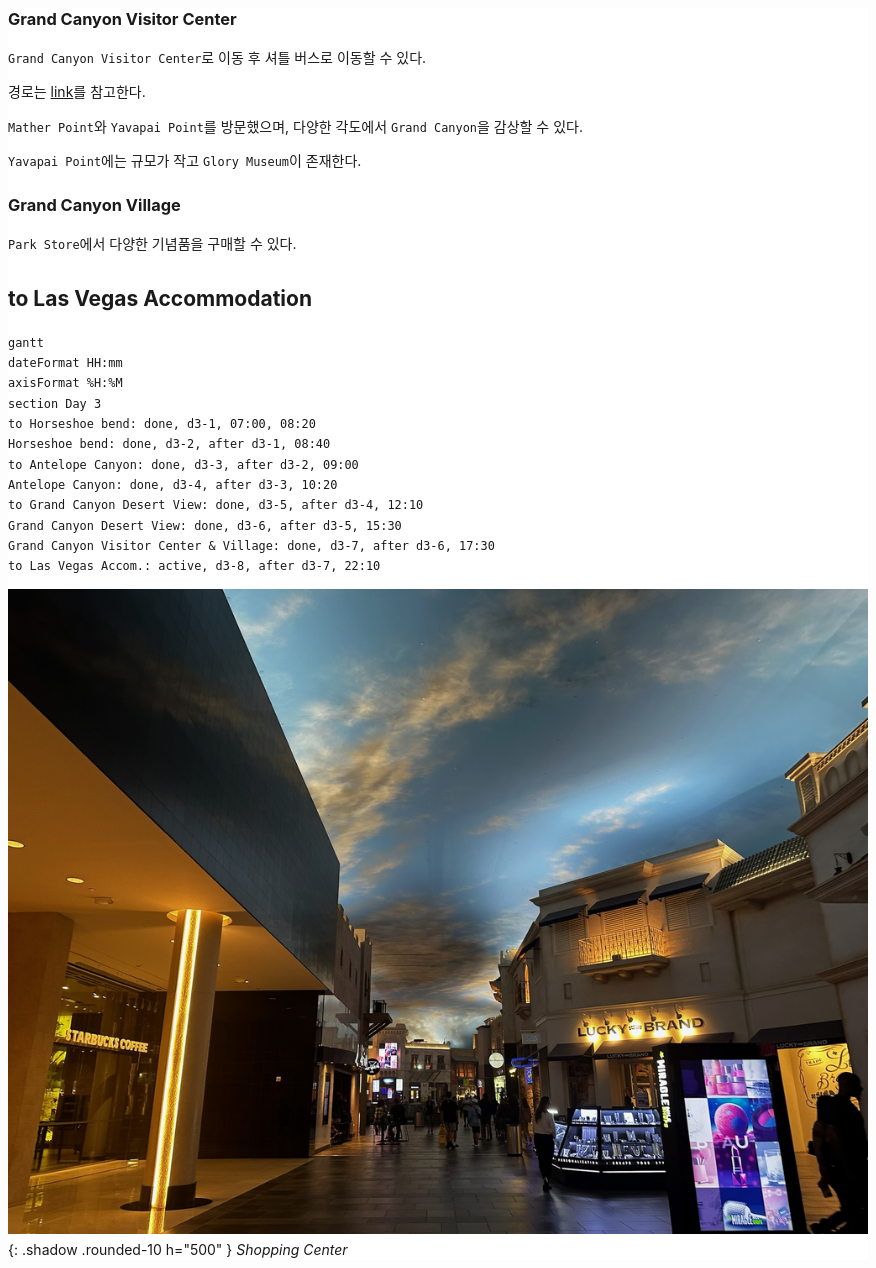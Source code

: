 ### Grand Canyon Visitor Center

`Grand Canyon Visitor Center`로 이동 후 셔틀 버스로 이동할 수 있다.

경로는 [link][grandcanyonpocketmap]를 참고한다.

`Mather Point`와 `Yavapai Point`를 방문했으며, 다양한 각도에서 `Grand Canyon`을 감상할 수 있다.

`Yavapai Point`에는 규모가 작고 `Glory Museum`이 존재한다.

### Grand Canyon Village

`Park Store`에서 다양한 기념품을 구매할 수 있다.

## to Las Vegas Accommodation

```mermaid
gantt
dateFormat HH:mm
axisFormat %H:%M
section Day 3
to Horseshoe bend: done, d3-1, 07:00, 08:20
Horseshoe bend: done, d3-2, after d3-1, 08:40
to Antelope Canyon: done, d3-3, after d3-2, 09:00
Antelope Canyon: done, d3-4, after d3-3, 10:20
to Grand Canyon Desert View: done, d3-5, after d3-4, 12:10
Grand Canyon Desert View: done, d3-6, after d3-5, 15:30
Grand Canyon Visitor Center & Village: done, d3-7, after d3-6, 17:30
to Las Vegas Accom.: active, d3-8, after d3-7, 22:10
```

![Desktop View](/assets/img/2024-03-31-california-national-park-trip-3/to_las_vegas_accom_1.jpeg){: .shadow .rounded-10 h="500" }
_Shopping Center_

[bluffdwellingsresort]: https://bluffdwellings.com
[desertviewwatchtower]: https://www.nps.gov/places/000/desert-view-watchtower.htm
[grandcanyonpocketmap]: https://www.nps.gov/grca/learn/news/upload/sr-pocket-map.pdf
[hilton-grand-vacations-club-elara-center-strip-las-vegas]: https://www.reservationcounter.com/hotels/show/5f82a62/hilton-grand-vacations-club-elara-center-strip-las-vegas/?cid=sem::TPRC::AW::::::::&creative=&device=c&AdPos=&utm_source=google&utm_medium=cpc&utm_term=&utm_campaign=&iv_=__iv_p_1_a_15452348771_g__w__h_9031569_ii__d_c_v__n_x_c__k__m__l__t__e__r__vi__&gad_source=1&gclid=EAIaIQobChMI--CcmcWfhQMVfzbUAR1UbgJvEAAYASAAEgLisPD_BwE